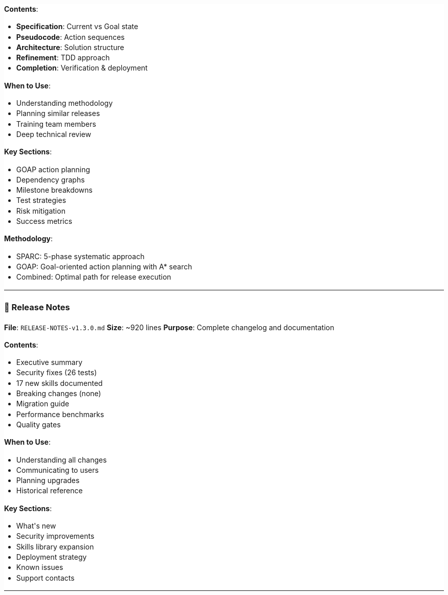 **Contents**:
- **Specification**: Current vs Goal state
- **Pseudocode**: Action sequences
- **Architecture**: Solution structure
- **Refinement**: TDD approach
- **Completion**: Verification & deployment

**When to Use**:
- Understanding methodology
- Planning similar releases
- Training team members
- Deep technical review

**Key Sections**:
- GOAP action planning
- Dependency graphs
- Milestone breakdowns
- Test strategies
- Risk mitigation
- Success metrics

**Methodology**:
- SPARC: 5-phase systematic approach
- GOAP: Goal-oriented action planning with A* search
- Combined: Optimal path for release execution

---

### 📝 Release Notes
**File**: `RELEASE-NOTES-v1.3.0.md`
**Size**: ~920 lines
**Purpose**: Complete changelog and documentation

**Contents**:
- Executive summary
- Security fixes (26 tests)
- 17 new skills documented
- Breaking changes (none)
- Migration guide
- Performance benchmarks
- Quality gates

**When to Use**:
- Understanding all changes
- Communicating to users
- Planning upgrades
- Historical reference

**Key Sections**:
- What's new
- Security improvements
- Skills library expansion
- Deployment strategy
- Known issues
- Support contacts

---